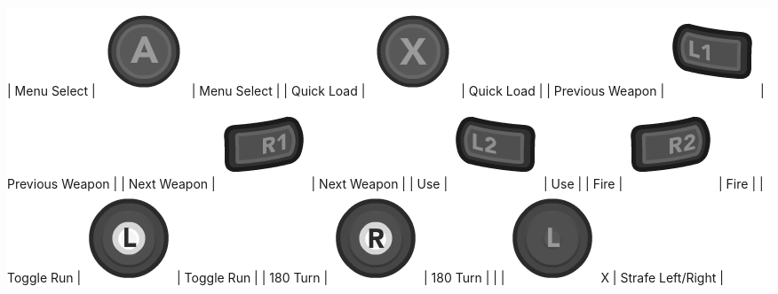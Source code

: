 | Menu Select                                               | ![](../image/retropad/retro_a.png)             | Menu Select             |
| Quick Load                                                | ![](../image/retropad/retro_x.png)             | Quick Load              |
| Previous Weapon                                           | ![](../image/retropad/retro_l1.png)            | Previous Weapon         |
| Next Weapon                                               | ![](../image/retropad/retro_r1.png)            | Next Weapon             |
| Use                                                       | ![](../image/retropad/retro_l2.png)            | Use                     |
| Fire                                                      | ![](../image/retropad/retro_r2.png)            | Fire                    |
| Toggle Run                                                | ![](../image/retropad/retro_l3.png)            | Toggle Run              |
| 180 Turn                                                  | ![](../image/retropad/retro_r3.png)            | 180 Turn                |
|                                                           | ![](../image/retropad/retro_left_stick.png) X  | Strafe Left/Right       |